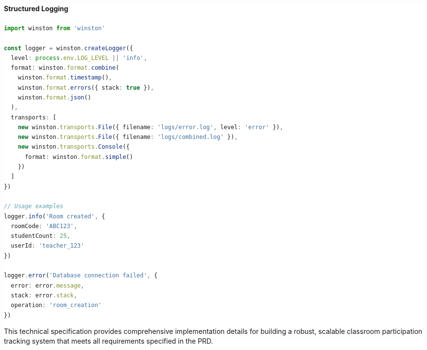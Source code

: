 #### Structured Logging

```typescript
import winston from 'winston'

const logger = winston.createLogger({
  level: process.env.LOG_LEVEL || 'info',
  format: winston.format.combine(
    winston.format.timestamp(),
    winston.format.errors({ stack: true }),
    winston.format.json()
  ),
  transports: [
    new winston.transports.File({ filename: 'logs/error.log', level: 'error' }),
    new winston.transports.File({ filename: 'logs/combined.log' }),
    new winston.transports.Console({
      format: winston.format.simple()
    })
  ]
})

// Usage examples
logger.info('Room created', {
  roomCode: 'ABC123',
  studentCount: 25,
  userId: 'teacher_123'
})

logger.error('Database connection failed', {
  error: error.message,
  stack: error.stack,
  operation: 'room_creation'
})
```

This technical specification provides comprehensive implementation details for building a robust, scalable classroom participation tracking system that meets all requirements specified in the PRD.
